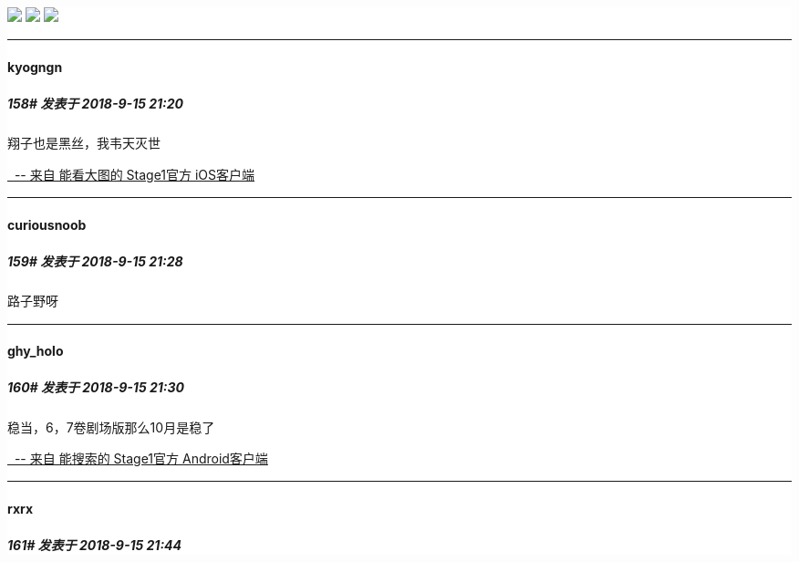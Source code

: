 
<img src="http://wx1.sinaimg.cn/large/740ca5e5gy1fvaj18cm7hj20xc0irad8.jpg" referrerpolicy="no-referrer">
<img src="http://wx1.sinaimg.cn/large/740ca5e5gy1fvaj20d13pj20qw0my79e.jpg" referrerpolicy="no-referrer">

<img src="http://wx2.sinaimg.cn/large/740ca5e5gy1fvaij37kokj20x80in4f7.jpg" referrerpolicy="no-referrer">







-----

####  kyogngn  
##### 158#       发表于 2018-9-15 21:20




翔子也是黑丝，我韦天灭世

[  -- 来自 能看大图的 Stage1官方 iOS客户端](https://itunes.apple.com/fi/app/saraba1st/id1221237470?mt=8)







-----

####  curiousnoob  
##### 159#       发表于 2018-9-15 21:28




路子野呀







-----

####  ghy_holo  
##### 160#       发表于 2018-9-15 21:30




稳当，6，7卷剧场版那么10月是稳了

[  -- 来自 能搜索的 Stage1官方 Android客户端](https://www.coolapk.com/apk/140634)







-----

####  rxrx  
##### 161#       发表于 2018-9-15 21:44
